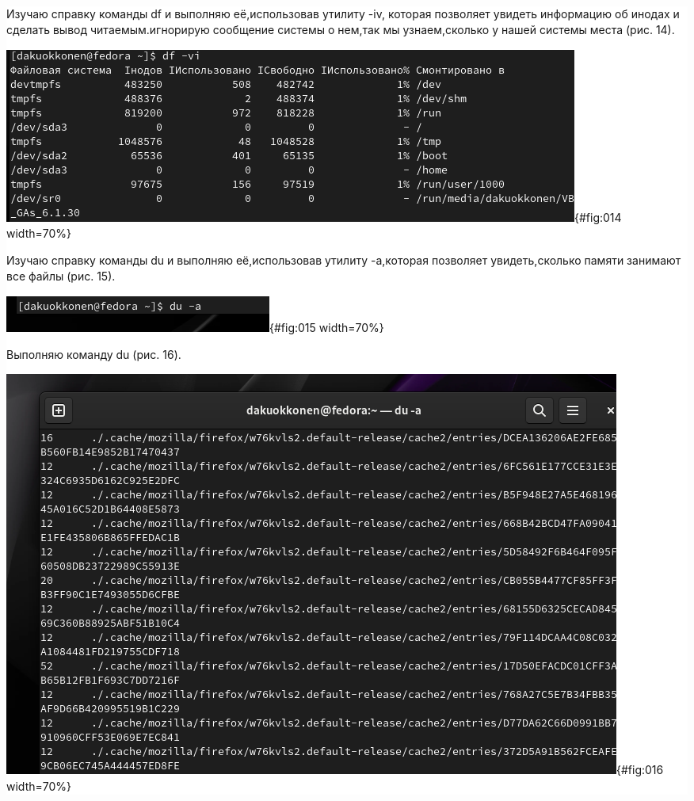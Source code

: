 Изучаю справку команды df и выполняю её,использовав утилиту -iv, которая позволяет увидеть информацию об инодах и сделать вывод читаемым.игнорирую сообщение системы о нем,так мы узнаем,сколько у нашей системы места (рис. 14).

![Команда df](image/14.png){#fig:014 width=70%}

Изучаю справку команды du и выполняю её,использовав утилиту -а,которая позволяет увидеть,сколько памяти занимают все файлы (рис. 15).

![Команда du](image/15.png){#fig:015 width=70%}

Выполняю команду du (рис. 16).

![Выполнение команды](image/16.png){#fig:016 width=70%}
